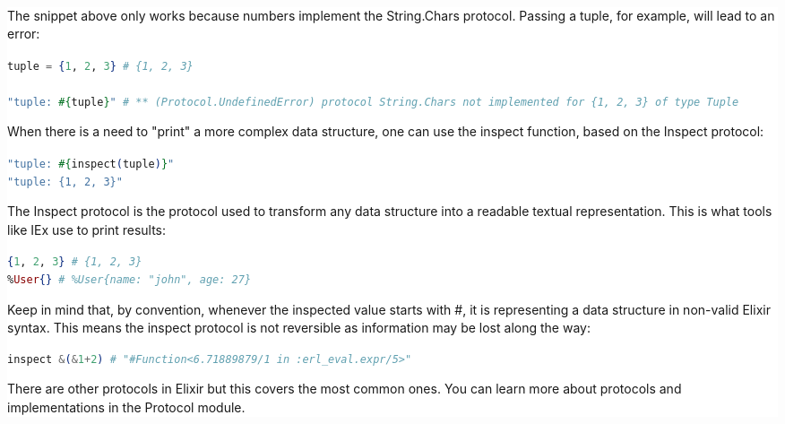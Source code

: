 The snippet above only works because numbers implement the String.Chars protocol. Passing a tuple, for example, will lead to an error:

```elixir
tuple = {1, 2, 3} # {1, 2, 3}

"tuple: #{tuple}" # ** (Protocol.UndefinedError) protocol String.Chars not implemented for {1, 2, 3} of type Tuple
```

When there is a need to "print" a more complex data structure, one can use the inspect function, based on the Inspect protocol:

```elixir
"tuple: #{inspect(tuple)}"
"tuple: {1, 2, 3}"
```

The Inspect protocol is the protocol used to transform any data structure into a readable textual representation. This is what tools like IEx use to print results:

```elixir
{1, 2, 3} # {1, 2, 3}
%User{} # %User{name: "john", age: 27}
```

Keep in mind that, by convention, whenever the inspected value starts with #, it is representing a data structure in non-valid Elixir syntax. This means the inspect protocol is not reversible as information may be lost along the way:

```elixir
inspect &(&1+2) # "#Function<6.71889879/1 in :erl_eval.expr/5>"
```

There are other protocols in Elixir but this covers the most common ones. You can learn more about protocols and implementations in the Protocol module.
